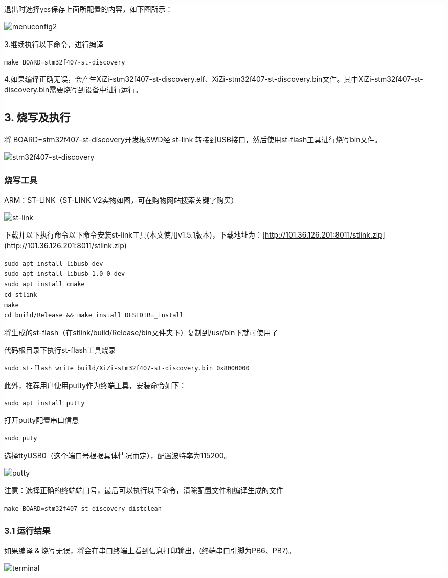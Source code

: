 退出时选择`yes`保存上面所配置的内容，如下图所示：

![menuconfig2](img/menuconfig2.jpg)

3.继续执行以下命令，进行编译

```c
make BOARD=stm32f407-st-discovery
```

4.如果编译正确无误，会产生XiZi-stm32f407-st-discovery.elf、XiZi-stm32f407-st-discovery.bin文件。其中XiZi-stm32f407-st-discovery.bin需要烧写到设备中进行运行。

## 3. 烧写及执行

将 BOARD=stm32f407-st-discovery开发板SWD经 st-link 转接到USB接口，然后使用st-flash工具进行烧写bin文件。

![stm32f407-st-discovery](img/stm32f407-st-discovery.png)

### 烧写工具

ARM：ST-LINK（ST-LINK V2实物如图，可在购物网站搜索关键字购买）

![st-link](img/st-link.png)

下载并以下执行命令以下命令安装st-link工具(本文使用v1.5.1版本)，下载地址为：[http://101.36.126.201:8011/stlink.zip](http://101.36.126.201:8011/stlink.zip)

```
sudo apt install libusb-dev
sudo apt install libusb-1.0-0-dev
sudo apt install cmake
cd stlink
make
cd build/Release && make install DESTDIR=_install
```

将生成的st-flash（在stlink/build/Release/bin文件夹下）复制到/usr/bin下就可使用了

代码根目录下执行st-flash工具烧录

```
sudo st-flash write build/XiZi-stm32f407-st-discovery.bin 0x8000000
```

此外，推荐用户使用putty作为终端工具，安装命令如下：

```c
sudo apt install putty
```

打开putty配置串口信息

```c
sudo puty
```

选择ttyUSB0（这个端口号根据具体情况而定），配置波特率为115200。

![putty](img/putty.png)

注意：选择正确的终端端口号，最后可以执行以下命令，清除配置文件和编译生成的文件

```c
make BOARD=stm32f407-st-discovery distclean
```

### 3.1 运行结果

如果编译 & 烧写无误，将会在串口终端上看到信息打印输出，(终端串口引脚为PB6、PB7)。

![terminal](img/terminal.png)
